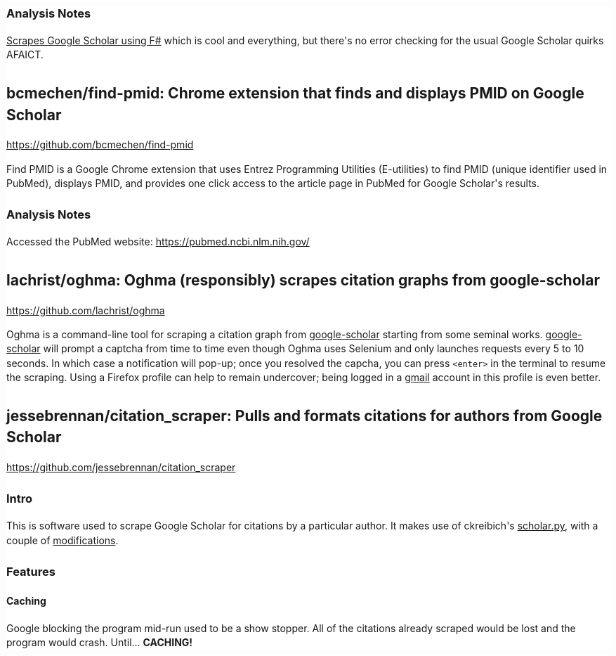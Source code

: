 ### Analysis Notes

[Scrapes Google Scholar using F#](https://github.com/adbrucker/scholar-kpi/blob/master/src/LogicalHacking.ScholarKpi/Scraper/GoogleScholar.fs) which is cool and everything, but there's no error checking for the usual Google Scholar quirks AFAICT.



## bcmechen/find-pmid: Chrome extension that finds and displays PMID on Google Scholar
https://github.com/bcmechen/find-pmid

Find PMID is a Google Chrome extension that uses Entrez Programming Utilities (E-utilities) to find PMID (unique identifier used in PubMed), displays PMID, and provides one click access to the article page in PubMed for Google Scholar's results.

### Analysis Notes

Accessed the PubMed website: https://pubmed.ncbi.nlm.nih.gov/




## lachrist/oghma: Oghma (responsibly) scrapes citation graphs from google-scholar
https://github.com/lachrist/oghma

Oghma is a command-line tool for scraping a citation graph from [google-scholar](https://scholar.google.com/) starting from some seminal works.
[google-scholar](https://scholar.google.com/) will prompt a captcha from time to time even though Oghma uses Selenium and only launches requests every 5 to 10 seconds.
In which case a notification will pop-up; once you resolved the capcha, you can press `<enter>` in the terminal to resume the scraping.
Using a Firefox profile can help to remain undercover; being logged in a [gmail](https://mail.google.com) account in this profile is even better.



## jessebrennan/citation_scraper: Pulls and formats citations for authors from Google Scholar
https://github.com/jessebrennan/citation_scraper


### Intro

This is software used to scrape Google Scholar for citations by a
particular author. It makes use of ckreibich's [scholar.py][1], with
a couple of [modifications][2].

### Features

#### Caching

Google blocking the program mid-run used to be a show stopper. All
of the citations already scraped would be lost and the program would
crash. Until... **CACHING!**


[Scrapy]: https://scrapy.org/
[search tips]: http://www.otago.ac.nz/library/pdf/Google_Scholar_Tips.pdf
[scholar.py]: https://github.com/ckreibich/scholar.py
[google-scholar]: https://github.com/VT-CHCI/google-scholar
[google-scholar-extended]: https://github.com/martinchapman/google-scholar-extended
[1]: https://github.com/ckreibich/scholar.py
[2]: https://github.com/ckreibich/scholar.py/pull/96
[3]: https://virtualenv.pypa.io/en/stable/
[4]: https://addons.mozilla.org/en-US/firefox/addon/cookie-exporter/